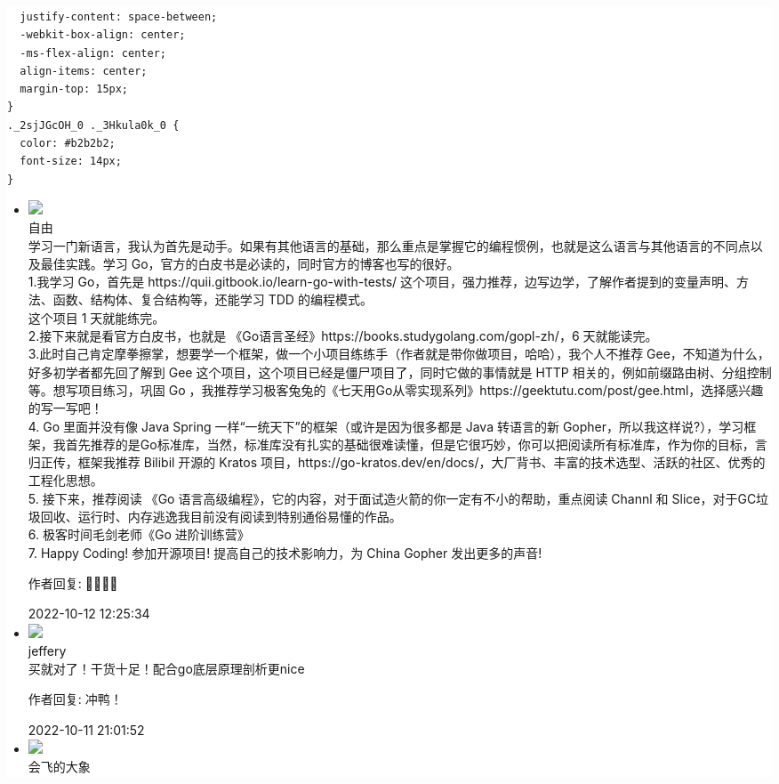       justify-content: space-between;
      -webkit-box-align: center;
      -ms-flex-align: center;
      align-items: center;
      margin-top: 15px;
    }
    ._2sjJGcOH_0 ._3Hkula0k_0 {
      color: #b2b2b2;
      font-size: 14px;
    }
</style><ul><li>
<div class="_2sjJGcOH_0"><img src="https://static001.geekbang.org/account/avatar/00/30/ce/d1/5efe99ac.jpg"
  class="_3FLYR4bF_0">
<div class="_36ChpWj4_0">
  <div class="_2zFoi7sd_0"><span>自由</span>
  </div>
  <div class="_2_QraFYR_0">学习一门新语言，我认为首先是动手。如果有其他语言的基础，那么重点是掌握它的编程惯例，也就是这么语言与其他语言的不同点以及最佳实践。学习 Go，官方的白皮书是必读的，同时官方的博客也写的很好。<br>1.我学习 Go，首先是 https:&#47;&#47;quii.gitbook.io&#47;learn-go-with-tests&#47; 这个项目，强力推荐，边写边学，了解作者提到的变量声明、方法、函数、结构体、复合结构等，还能学习 TDD 的编程模式。<br>这个项目 1 天就能练完。<br>2.接下来就是看官方白皮书，也就是 《Go语言圣经》https:&#47;&#47;books.studygolang.com&#47;gopl-zh&#47;，6 天就能读完。<br>3.此时自己肯定摩拳擦掌，想要学一个框架，做一个小项目练练手（作者就是带你做项目，哈哈），我个人不推荐 Gee，不知道为什么，好多初学者都先回了解到 Gee 这个项目，这个项目已经是僵尸项目了，同时它做的事情就是 HTTP 相关的，例如前缀路由树、分组控制等。想写项目练习，巩固 Go ，我推荐学习极客兔兔的《七天用Go从零实现系列》https:&#47;&#47;geektutu.com&#47;post&#47;gee.html，选择感兴趣的写一写吧！<br>4. Go 里面并没有像 Java Spring 一样“一统天下”的框架（或许是因为很多都是 Java 转语言的新 Gopher，所以我这样说?），学习框架，我首先推荐的是Go标准库，当然，标准库没有扎实的基础很难读懂，但是它很巧妙，你可以把阅读所有标准库，作为你的目标，言归正传，框架我推荐 Bilibil 开源的 Kratos 项目，https:&#47;&#47;go-kratos.dev&#47;en&#47;docs&#47;，大厂背书、丰富的技术选型、活跃的社区、优秀的工程化思想。<br>5. 接下来，推荐阅读 《Go 语言高级编程》，它的内容，对于面试造火箭的你一定有不小的帮助，重点阅读 Channl 和 Slice，对于GC垃圾回收、运行时、内存逃逸我目前没有阅读到特别通俗易懂的作品。<br>6. 极客时间毛剑老师《Go 进阶训练营》<br>7. Happy Coding! 参加开源项目! 提高自己的技术影响力，为 China Gopher 发出更多的声音!<br></div>
  <div class="_10o3OAxT_0">
    <p class="_3KxQPN3V_0">作者回复: 👏🏻👏🏻</p>
  </div>
  <div class="_3klNVc4Z_0">
    <div class="_3Hkula0k_0">2022-10-12 12:25:34</div>
  </div>
</div>
</div>
</li>
<li>
<div class="_2sjJGcOH_0"><img src="https://static001.geekbang.org/account/avatar/00/12/9d/84/171b2221.jpg"
  class="_3FLYR4bF_0">
<div class="_36ChpWj4_0">
  <div class="_2zFoi7sd_0"><span>jeffery</span>
  </div>
  <div class="_2_QraFYR_0">买就对了！干货十足！配合go底层原理剖析更nice</div>
  <div class="_10o3OAxT_0">
    <p class="_3KxQPN3V_0">作者回复: 冲鸭！</p>
  </div>
  <div class="_3klNVc4Z_0">
    <div class="_3Hkula0k_0">2022-10-11 21:01:52</div>
  </div>
</div>
</div>
</li>
<li>
<div class="_2sjJGcOH_0"><img src="https://static001.geekbang.org/account/avatar/00/17/32/ab/272af78e.jpg"
  class="_3FLYR4bF_0">
<div class="_36ChpWj4_0">
  <div class="_2zFoi7sd_0"><span>会飞的大象</span>
  </div>